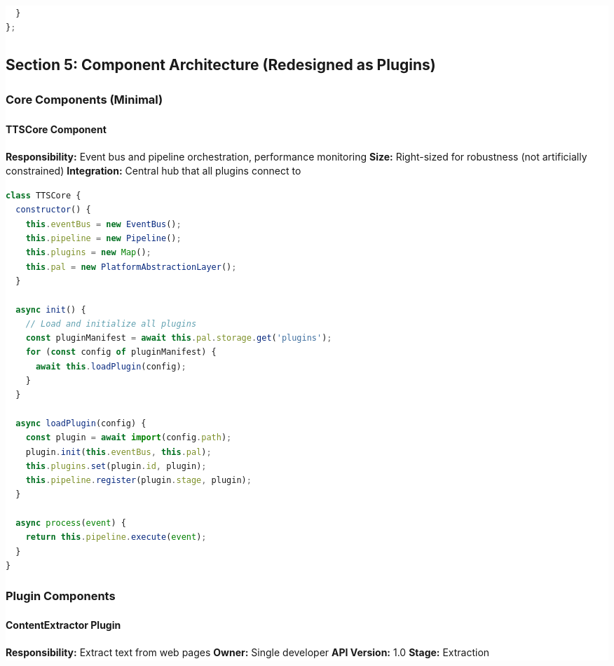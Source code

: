 ```javascript
  }
};
```

## Section 5: Component Architecture (Redesigned as Plugins)

### Core Components (Minimal)

#### TTSCore Component
**Responsibility:** Event bus and pipeline orchestration, performance monitoring
**Size:** Right-sized for robustness (not artificially constrained)
**Integration:** Central hub that all plugins connect to

```javascript
class TTSCore {
  constructor() {
    this.eventBus = new EventBus();
    this.pipeline = new Pipeline();
    this.plugins = new Map();
    this.pal = new PlatformAbstractionLayer();
  }

  async init() {
    // Load and initialize all plugins
    const pluginManifest = await this.pal.storage.get('plugins');
    for (const config of pluginManifest) {
      await this.loadPlugin(config);
    }
  }

  async loadPlugin(config) {
    const plugin = await import(config.path);
    plugin.init(this.eventBus, this.pal);
    this.plugins.set(plugin.id, plugin);
    this.pipeline.register(plugin.stage, plugin);
  }

  async process(event) {
    return this.pipeline.execute(event);
  }
}
```

### Plugin Components

#### ContentExtractor Plugin
**Responsibility:** Extract text from web pages
**Owner:** Single developer
**API Version:** 1.0
**Stage:** Extraction
